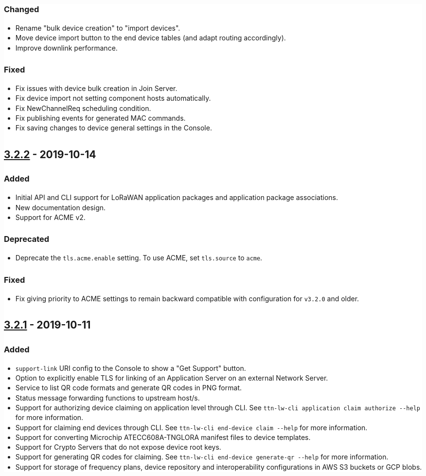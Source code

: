 ### Changed

- Rename "bulk device creation" to "import devices".
- Move device import button to the end device tables (and adapt routing accordingly).
- Improve downlink performance.

### Fixed

- Fix issues with device bulk creation in Join Server.
- Fix device import not setting component hosts automatically.
- Fix NewChannelReq scheduling condition.
- Fix publishing events for generated MAC commands.
- Fix saving changes to device general settings in the Console.

## [3.2.2] - 2019-10-14

### Added

- Initial API and CLI support for LoRaWAN application packages and application package associations.
- New documentation design.
- Support for ACME v2.

### Deprecated

- Deprecate the `tls.acme.enable` setting. To use ACME, set `tls.source` to `acme`.

### Fixed

- Fix giving priority to ACME settings to remain backward compatible with configuration for `v3.2.0` and older.

## [3.2.1] - 2019-10-11

### Added

- `support-link` URI config to the Console to show a "Get Support" button.
- Option to explicitly enable TLS for linking of an Application Server on an external Network Server.
- Service to list QR code formats and generate QR codes in PNG format.
- Status message forwarding functions to upstream host/s.
- Support for authorizing device claiming on application level through CLI. See `ttn-lw-cli application claim authorize --help` for more information.
- Support for claiming end devices through CLI. See `ttn-lw-cli end-device claim --help` for more information.
- Support for converting Microchip ATECC608A-TNGLORA manifest files to device templates.
- Support for Crypto Servers that do not expose device root keys.
- Support for generating QR codes for claiming. See `ttn-lw-cli end-device generate-qr --help` for more information.
- Support for storage of frequency plans, device repository and interoperability configurations in AWS S3 buckets or GCP blobs.


[unreleased]: https://github.com/TheThingsNetwork/lorawan-stack/compare/v3.11.3...v3.11
[3.11.3]: https://github.com/TheThingsNetwork/lorawan-stack/compare/v3.11.2...v3.11.3
[3.11.2]: https://github.com/TheThingsNetwork/lorawan-stack/compare/v3.11.1...v3.11.2
[3.11.1]: https://github.com/TheThingsNetwork/lorawan-stack/compare/v3.11.0...v3.11.1
[3.11.0]: https://github.com/TheThingsNetwork/lorawan-stack/compare/v3.10.6...v3.11.0
[3.10.6]: https://github.com/TheThingsNetwork/lorawan-stack/compare/v3.10.5...v3.10.6
[3.10.5]: https://github.com/TheThingsNetwork/lorawan-stack/compare/v3.10.4...v3.10.5
[3.10.4]: https://github.com/TheThingsNetwork/lorawan-stack/compare/v3.10.3...v3.10.4
[3.10.3]: https://github.com/TheThingsNetwork/lorawan-stack/compare/v3.10.2...v3.10.3
[3.10.2]: https://github.com/TheThingsNetwork/lorawan-stack/compare/v3.10.1...v3.10.2
[3.10.1]: https://github.com/TheThingsNetwork/lorawan-stack/compare/v3.10.0...v3.10.1
[3.10.0]: https://github.com/TheThingsNetwork/lorawan-stack/compare/v3.9.4...v3.10.0
[3.9.4]: https://github.com/TheThingsNetwork/lorawan-stack/compare/v3.9.3...v3.9.4
[3.9.3]: https://github.com/TheThingsNetwork/lorawan-stack/compare/v3.9.1...v3.9.3
[3.9.1]: https://github.com/TheThingsNetwork/lorawan-stack/compare/v3.9.0...v3.9.1
[3.9.0]: https://github.com/TheThingsNetwork/lorawan-stack/compare/v3.8.6...v3.9.0
[3.8.6]: https://github.com/TheThingsNetwork/lorawan-stack/compare/v3.8.5...v3.8.6
[3.8.5]: https://github.com/TheThingsNetwork/lorawan-stack/compare/v3.8.4...v3.8.5
[3.8.4]: https://github.com/TheThingsNetwork/lorawan-stack/compare/v3.8.3...v3.8.4
[3.8.3]: https://github.com/TheThingsNetwork/lorawan-stack/compare/v3.8.2...v3.8.3
[3.8.2]: https://github.com/TheThingsNetwork/lorawan-stack/compare/v3.7.2...v3.8.2
[3.7.2]: https://github.com/TheThingsNetwork/lorawan-stack/compare/v3.7.0...v3.7.2
[3.7.0]: https://github.com/TheThingsNetwork/lorawan-stack/compare/v3.6.0...v3.7.0
[3.6.3]: https://github.com/TheThingsNetwork/lorawan-stack/compare/v3.6.2...v3.6.3
[3.6.2]: https://github.com/TheThingsNetwork/lorawan-stack/compare/v3.6.1...v3.6.2
[3.6.1]: https://github.com/TheThingsNetwork/lorawan-stack/compare/v3.6.0...v3.6.1
[3.6.0]: https://github.com/TheThingsNetwork/lorawan-stack/compare/v3.5.3...v3.6.0
[3.5.3]: https://github.com/TheThingsNetwork/lorawan-stack/compare/v3.5.2...v3.5.3
[3.5.2]: https://github.com/TheThingsNetwork/lorawan-stack/compare/v3.5.1...v3.5.2
[3.5.1]: https://github.com/TheThingsNetwork/lorawan-stack/compare/v3.5.0...v3.5.1
[3.5.0]: https://github.com/TheThingsNetwork/lorawan-stack/compare/v3.4.2...v3.5.0
[3.4.2]: https://github.com/TheThingsNetwork/lorawan-stack/compare/v3.4.1...v3.4.2
[3.4.1]: https://github.com/TheThingsNetwork/lorawan-stack/compare/v3.4.0...v3.4.1
[3.4.0]: https://github.com/TheThingsNetwork/lorawan-stack/compare/v3.3.2...v3.4.0
[3.3.2]: https://github.com/TheThingsNetwork/lorawan-stack/compare/v3.3.1...v3.3.2
[3.3.1]: https://github.com/TheThingsNetwork/lorawan-stack/compare/v3.3.0...v3.3.1
[3.3.0]: https://github.com/TheThingsNetwork/lorawan-stack/compare/v3.2.6...v3.3.0
[3.2.6]: https://github.com/TheThingsNetwork/lorawan-stack/compare/v3.2.5...v3.2.6
[3.2.5]: https://github.com/TheThingsNetwork/lorawan-stack/compare/v3.2.4...v3.2.5
[3.2.4]: https://github.com/TheThingsNetwork/lorawan-stack/compare/v3.2.3...v3.2.4
[3.2.3]: https://github.com/TheThingsNetwork/lorawan-stack/compare/v3.2.2...v3.2.3
[3.2.2]: https://github.com/TheThingsNetwork/lorawan-stack/compare/v3.2.1...v3.2.2
[3.2.1]: https://github.com/TheThingsNetwork/lorawan-stack/compare/v3.2.0...v3.2.1
[3.2.0]: https://github.com/TheThingsNetwork/lorawan-stack/compare/v3.1.2...v3.2.0
[3.1.2]: https://github.com/TheThingsNetwork/lorawan-stack/compare/v3.1.1...v3.1.2
[3.1.1]: https://github.com/TheThingsNetwork/lorawan-stack/compare/v3.1.0...v3.1.1
[3.1.0]: https://github.com/TheThingsNetwork/lorawan-stack/compare/v3.0.4...v3.1.0
[3.0.4]: https://github.com/TheThingsNetwork/lorawan-stack/compare/v3.0.3...v3.0.4
[3.0.3]: https://github.com/TheThingsNetwork/lorawan-stack/compare/v3.0.2...v3.0.3
[3.0.2]: https://github.com/TheThingsNetwork/lorawan-stack/compare/v3.0.1...v3.0.2
[3.0.1]: https://github.com/TheThingsNetwork/lorawan-stack/compare/v3.0.0...v3.0.1